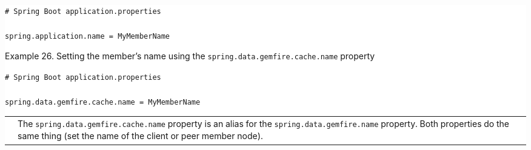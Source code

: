 <div class="listingblock">

<div class="content">

``` prettyprint
# Spring Boot application.properties

spring.application.name = MyMemberName
```

</div>

</div>

</div>

</div>

<div class="exampleblock">

<div class="title">

Example 26. Setting the member’s name using the
`spring.data.gemfire.cache.name` property

</div>

<div class="content">

<div class="listingblock">

<div class="content">

``` prettyprint
# Spring Boot application.properties

spring.data.gemfire.cache.name = MyMemberName
```

</div>

</div>

</div>

</div>

<div class="admonitionblock note">

<table>
<tbody>
<tr class="odd">
<td class="icon"><em></em></td>
<td class="content">The <code>spring.data.gemfire.cache.name</code>
property is an alias for the <code>spring.data.gemfire.name</code>
property. Both properties do the same thing (set the name of the client
or peer member node).</td>
</tr>
</tbody>
</table>

